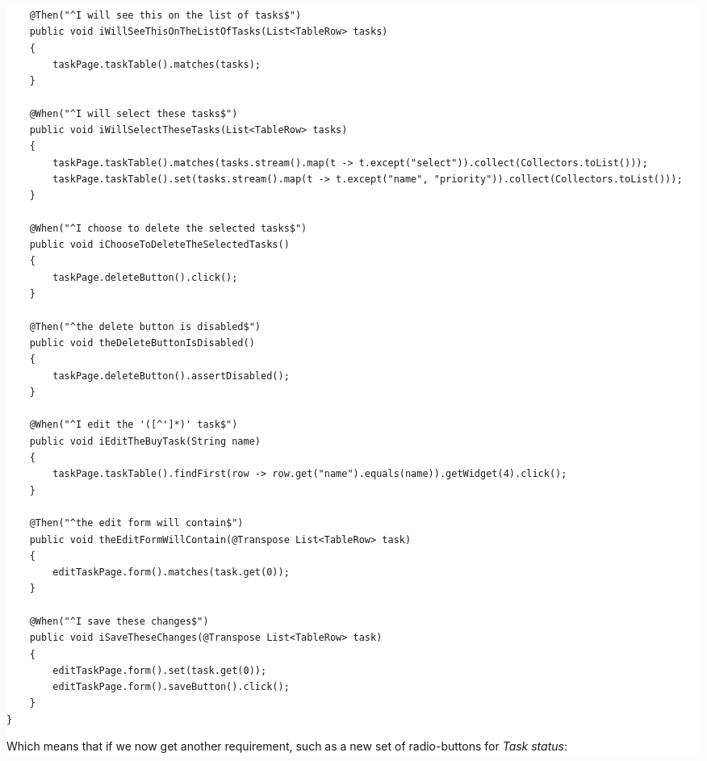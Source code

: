         @Then("^I will see this on the list of tasks$")
        public void iWillSeeThisOnTheListOfTasks(List<TableRow> tasks)
        {
            taskPage.taskTable().matches(tasks);
        }
    
        @When("^I will select these tasks$")
        public void iWillSelectTheseTasks(List<TableRow> tasks)
        {
            taskPage.taskTable().matches(tasks.stream().map(t -> t.except("select")).collect(Collectors.toList()));
            taskPage.taskTable().set(tasks.stream().map(t -> t.except("name", "priority")).collect(Collectors.toList()));
        }
    
        @When("^I choose to delete the selected tasks$")
        public void iChooseToDeleteTheSelectedTasks()
        {
            taskPage.deleteButton().click();
        }
    
        @Then("^the delete button is disabled$")
        public void theDeleteButtonIsDisabled()
        {
            taskPage.deleteButton().assertDisabled();
        }

        @When("^I edit the '([^']*)' task$")
        public void iEditTheBuyTask(String name)
        {
            taskPage.taskTable().findFirst(row -> row.get("name").equals(name)).getWidget(4).click();
        }
    
        @Then("^the edit form will contain$")
        public void theEditFormWillContain(@Transpose List<TableRow> task)
        {
            editTaskPage.form().matches(task.get(0));
        }
    
        @When("^I save these changes$")
        public void iSaveTheseChanges(@Transpose List<TableRow> task)
        {
            editTaskPage.form().set(task.get(0));
            editTaskPage.form().saveButton().click();
        }
    }

Which means that if we now get another requirement, such as a new set of radio-buttons for *Task status*:
